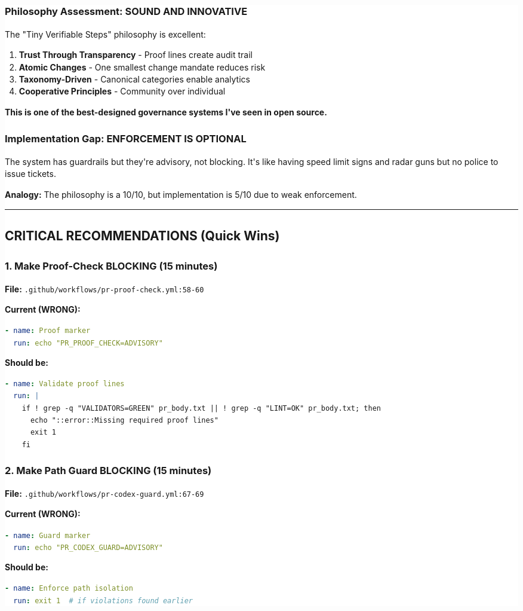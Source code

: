 ### Philosophy Assessment: **SOUND AND INNOVATIVE**

The "Tiny Verifiable Steps" philosophy is excellent:

1. **Trust Through Transparency** - Proof lines create audit trail
2. **Atomic Changes** - One smallest change mandate reduces risk
3. **Taxonomy-Driven** - Canonical categories enable analytics
4. **Cooperative Principles** - Community over individual

**This is one of the best-designed governance systems I've seen in open source.**

### Implementation Gap: **ENFORCEMENT IS OPTIONAL**

The system has guardrails but they're advisory, not blocking. It's like having speed limit signs and radar guns but no police to issue tickets.

**Analogy:** The philosophy is a 10/10, but implementation is 5/10 due to weak enforcement.

---

## CRITICAL RECOMMENDATIONS (Quick Wins)

### 1. Make Proof-Check BLOCKING (15 minutes)
**File:** `.github/workflows/pr-proof-check.yml:58-60`

**Current (WRONG):**
```yaml
- name: Proof marker
  run: echo "PR_PROOF_CHECK=ADVISORY"
```

**Should be:**
```yaml
- name: Validate proof lines
  run: |
    if ! grep -q "VALIDATORS=GREEN" pr_body.txt || ! grep -q "LINT=OK" pr_body.txt; then
      echo "::error::Missing required proof lines"
      exit 1
    fi
```

### 2. Make Path Guard BLOCKING (15 minutes)
**File:** `.github/workflows/pr-codex-guard.yml:67-69`

**Current (WRONG):**
```yaml
- name: Guard marker
  run: echo "PR_CODEX_GUARD=ADVISORY"
```

**Should be:**
```yaml
- name: Enforce path isolation
  run: exit 1  # if violations found earlier
```
